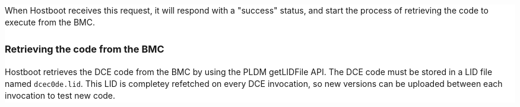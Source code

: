 When Hostboot receives this request, it will respond with a "success" status, and start the process of retrieving the
code to execute from the BMC.

### Retrieving the code from the BMC

Hostboot retrieves the DCE code from the BMC by using the PLDM getLIDFile API. The DCE code must be stored in a LID
file named `dcec0de.lid`. This LID is completey refetched on every DCE invocation, so new versions can be uploaded
between each invocation to test new code.
